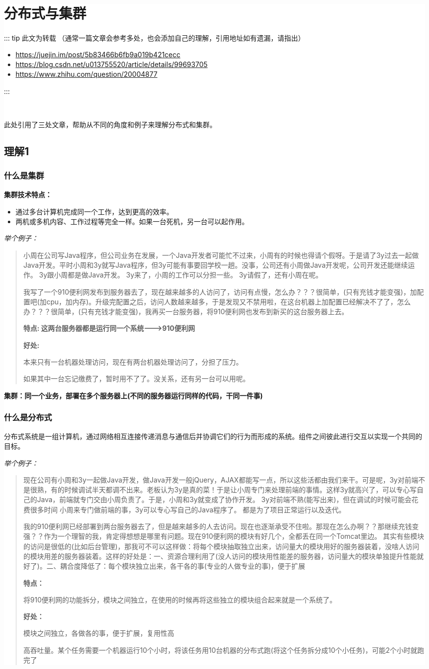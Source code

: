 # 分布式与集群

::: tip 此文为转载 （通常一篇文章会参考多处，也会添加自己的理解，引用地址如有遗漏，请指出）

- https://juejin.im/post/5b83466b6fb9a019b421cecc
- https://blog.csdn.net/u013755520/article/details/99693705
- https://www.zhihu.com/question/20004877

:::

<br />

此处引用了三处文章，帮助从不同的角度和例子来理解分布式和集群。



## 理解1

### **什么是集群**

**集群技术特点：**

- 通过多台计算机完成同一个工作，达到更高的效率。
- 两机或多机内容、工作过程等完全一样。如果一台死机，另一台可以起作用。

*举个例子：*

> 小周在公司写Java程序，但公司业务在发展，一个Java开发者可能忙不过来，小周有的时候也得请个假呀。于是请了3y过去一起做Java开发。平时小周和3y就写Java程序，但3y可能有事要回学校一趟。没事，公司还有小周做Java开发呢，公司开发还能继续运作。 3y跟小周都是做Java开发。 3y来了，小周的工作可以分担一些。 3y请假了，还有小周在呢。 
>
> 我写了一个910便利网发布到服务器去了，现在越来越多的人访问了，访问有点慢，怎么办？？？很简单，(只有充钱才能变强)，加配置吧(加cpu，加内存)。升级完配置之后，访问人数越来越多，于是发现又不禁用啦，在这台机器上加配置已经解决不了了，怎么办？？？很简单，(只有充钱才能变强)，我再买一台服务器，将910便利网也发布到新买的这台服务器上去。
>
> **特点: 这两台服务器都是运行同一个系统--->910便利网**
>
> **好处:**
>
> 本来只有一台机器处理访问，现在有两台机器处理访问了，分担了压力。
>
> 如果其中一台忘记缴费了，暂时用不了了。没关系，还有另一台可以用呢。

**集群：同一个业务，部署在多个服务器上(不同的服务器运行同样的代码，干同一件事)**



### **什么是分布式**

分布式系统是一组计算机，通过网络相互连接传递消息与通信后并协调它们的行为而形成的系统。组件之间彼此进行交互以实现一个共同的目标。

*举个例子：*

> 现在公司有小周和3y一起做Java开发，做Java开发一般jQuery，AJAX都能写一点，所以这些活都由我们来干。可是呢，3y对前端不是很熟，有的时候调试半天都调不出来。老板认为3y是真的菜！于是让小周专门来处理前端的事情。这样3y就高兴了，可以专心写自己的Java，前端就专门交由小周负责了。于是，小周和3y就变成了协作开发。 3y对前端不熟(能写出来)，但在调试的时候可能会花费很多时间 小周来专门做前端的事，3y可以专心写自己的Java程序了。 都是为了项目正常运行以及迭代。 
>
> 我的910便利网已经部署到两台服务器去了，但是越来越多的人去访问。现在也逐渐承受不住啦。那现在怎么办啊？？那继续充钱变强？？作为一个理智的我，肯定得想想是哪里有问题。现在910便利网的模块有好几个，全都丢在同一个Tomcat里边。 其实有些模块的访问是很低的(比如后台管理)，那我可不可以这样做：将每个模块抽取独立出来，访问量大的模块用好的服务器装着，没啥人访问的模块用差的服务器装着。这样的好处是：一、资源合理利用了(没人访问的模块用性能差的服务器，访问量大的模块单独提升性能就好了)。二、耦合度降低了：每个模块独立出来，各干各的事(专业的人做专业的事)，便于扩展
>
> **特点：**
>
> 将910便利网的功能拆分，模块之间独立，在使用的时候再将这些独立的模块组合起来就是一个系统了。
>
> **好处：**
>
> 模块之间独立，各做各的事，便于扩展，复用性高
>
> 高吞吐量。某个任务需要一个机器运行10个小时，将该任务用10台机器的分布式跑(将这个任务拆分成10个小任务)，可能2个小时就跑完了
